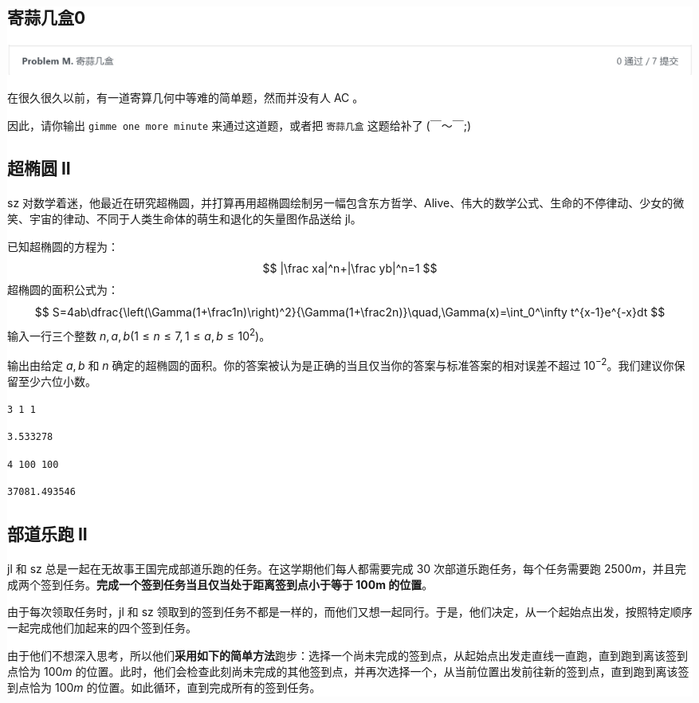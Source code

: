 ## 寄蒜几盒0

![img](img/16496514213938-16757633311221.png)

在很久很久以前，有一道寄算几何中等难的简单题，然而并没有人 AC 。

因此，请你输出 `gimme one more minute` 来通过这道题，或者把 `寄蒜几盒` 这题给补了 (￣～￣;)



## 超椭圆 II

sz 对数学着迷，他最近在研究超椭圆，并打算再用超椭圆绘制另一幅包含东方哲学、Alive、伟大的数学公式、生命的不停律动、少女的微笑、宇宙的律动、不同于人类生命体的萌生和退化的矢量图作品送给 jl。

已知超椭圆的方程为：
$$
|\frac xa|^n+|\frac yb|^n=1
$$
超椭圆的面积公式为：
$$
S=4ab\dfrac{\left(\Gamma(1+\frac1n)\right)^2}{\Gamma(1+\frac2n)}\quad,\Gamma(x)=\int_0^\infty t^{x-1}e^{-x}dt
$$
输入一行三个整数 $n,a,b(1\le n\le7,1 \le a,b \le 10^2)$。

输出由给定 $a,b$ 和 $n$ 确定的超椭圆的面积。你的答案被认为是正确的当且仅当你的答案与标准答案的相对误差不超过 $10^{-2}$。我们建议你保留至少六位小数。

```
3 1 1
```

```
3.533278
```



```
4 100 100
```

```
37081.493546
```



## 部道乐跑 II

jl 和 sz 总是一起在无故事王国完成部道乐跑的任务。在这学期他们每人都需要完成 $30$ 次部道乐跑任务，每个任务需要跑 $2500m$，并且完成两个签到任务。**完成一个签到任务当且仅当处于距离签到点小于等于 $\mathbf{100m}$ 的位置**。

由于每次领取任务时，jl 和 sz 领取到的签到任务不都是一样的，而他们又想一起同行。于是，他们决定，从一个起始点出发，按照特定顺序一起完成他们加起来的四个签到任务。

由于他们不想深入思考，所以他们**采用如下的简单方法**跑步：选择一个尚未完成的签到点，从起始点出发走直线一直跑，直到跑到离该签到点恰为 $100m$ 的位置。此时，他们会检查此刻尚未完成的其他签到点，并再次选择一个，从当前位置出发前往新的签到点，直到跑到离该签到点恰为 $100m$ 的位置。如此循环，直到完成所有的签到任务。

